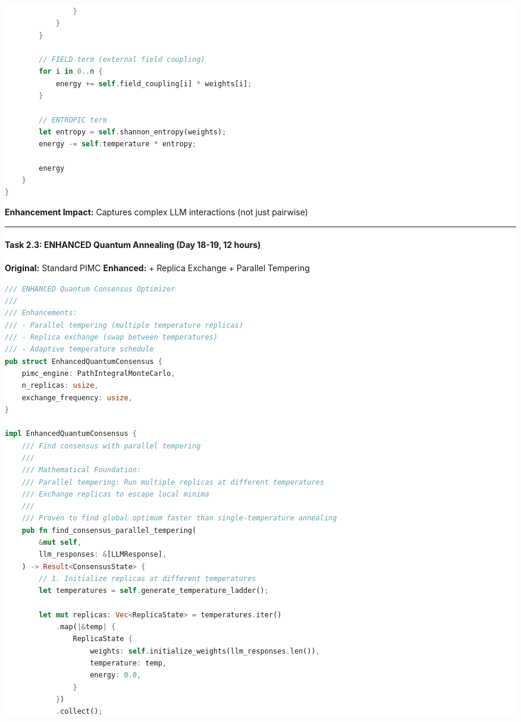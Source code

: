 ```rust
                }
            }
        }

        // FIELD term (external field coupling)
        for i in 0..n {
            energy += self.field_coupling[i] * weights[i];
        }

        // ENTROPIC term
        let entropy = self.shannon_entropy(weights);
        energy -= self.temperature * entropy;

        energy
    }
}
```

**Enhancement Impact:** Captures complex LLM interactions (not just pairwise)

---

#### Task 2.3: ENHANCED Quantum Annealing (Day 18-19, 12 hours)
**Original:** Standard PIMC
**Enhanced:** + Replica Exchange + Parallel Tempering

```rust
/// ENHANCED Quantum Consensus Optimizer
///
/// Enhancements:
/// - Parallel tempering (multiple temperature replicas)
/// - Replica exchange (swap between temperatures)
/// - Adaptive temperature schedule
pub struct EnhancedQuantumConsensus {
    pimc_engine: PathIntegralMonteCarlo,
    n_replicas: usize,
    exchange_frequency: usize,
}

impl EnhancedQuantumConsensus {
    /// Find consensus with parallel tempering
    ///
    /// Mathematical Foundation:
    /// Parallel tempering: Run multiple replicas at different temperatures
    /// Exchange replicas to escape local minima
    ///
    /// Proven to find global optimum faster than single-temperature annealing
    pub fn find_consensus_parallel_tempering(
        &mut self,
        llm_responses: &[LLMResponse],
    ) -> Result<ConsensusState> {
        // 1. Initialize replicas at different temperatures
        let temperatures = self.generate_temperature_ladder();

        let mut replicas: Vec<ReplicaState> = temperatures.iter()
            .map(|&temp| {
                ReplicaState {
                    weights: self.initialize_weights(llm_responses.len()),
                    temperature: temp,
                    energy: 0.0,
                }
            })
            .collect();
```